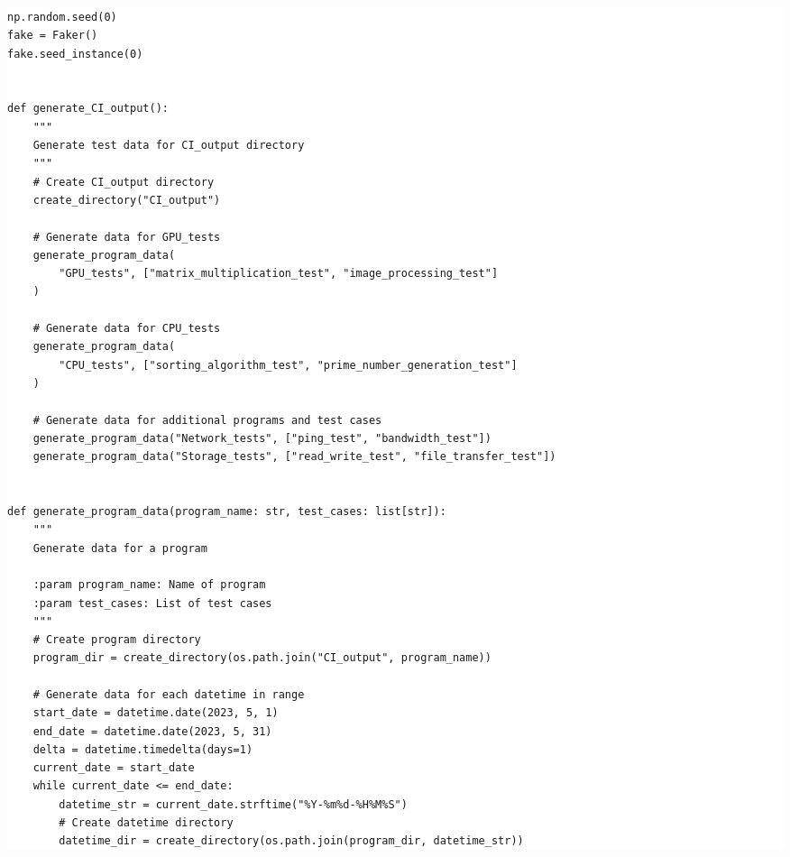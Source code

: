     np.random.seed(0)
    fake = Faker()
    fake.seed_instance(0)
    
    
    def generate_CI_output():
        """
        Generate test data for CI_output directory
        """
        # Create CI_output directory
        create_directory("CI_output")
    
        # Generate data for GPU_tests
        generate_program_data(
            "GPU_tests", ["matrix_multiplication_test", "image_processing_test"]
        )
    
        # Generate data for CPU_tests
        generate_program_data(
            "CPU_tests", ["sorting_algorithm_test", "prime_number_generation_test"]
        )
    
        # Generate data for additional programs and test cases
        generate_program_data("Network_tests", ["ping_test", "bandwidth_test"])
        generate_program_data("Storage_tests", ["read_write_test", "file_transfer_test"])
    
    
    def generate_program_data(program_name: str, test_cases: list[str]):
        """
        Generate data for a program
    
        :param program_name: Name of program
        :param test_cases: List of test cases
        """
        # Create program directory
        program_dir = create_directory(os.path.join("CI_output", program_name))
    
        # Generate data for each datetime in range
        start_date = datetime.date(2023, 5, 1)
        end_date = datetime.date(2023, 5, 31)
        delta = datetime.timedelta(days=1)
        current_date = start_date
        while current_date <= end_date:
            datetime_str = current_date.strftime("%Y-%m%d-%H%M%S")
            # Create datetime directory
            datetime_dir = create_directory(os.path.join(program_dir, datetime_str))
    